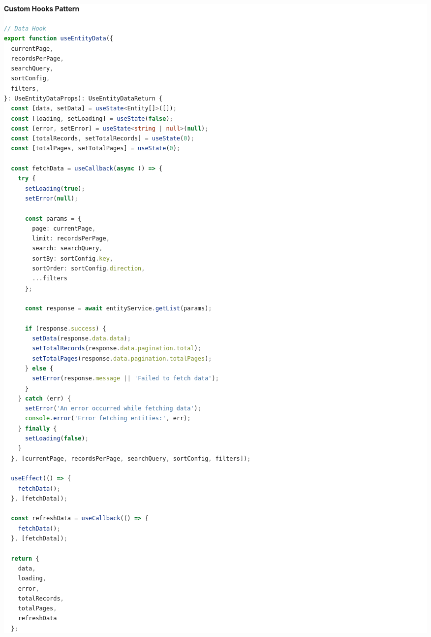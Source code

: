 #### Custom Hooks Pattern
```typescript
// Data Hook
export function useEntityData({
  currentPage,
  recordsPerPage,
  searchQuery,
  sortConfig,
  filters,
}: UseEntityDataProps): UseEntityDataReturn {
  const [data, setData] = useState<Entity[]>([]);
  const [loading, setLoading] = useState(false);
  const [error, setError] = useState<string | null>(null);
  const [totalRecords, setTotalRecords] = useState(0);
  const [totalPages, setTotalPages] = useState(0);
  
  const fetchData = useCallback(async () => {
    try {
      setLoading(true);
      setError(null);
      
      const params = {
        page: currentPage,
        limit: recordsPerPage,
        search: searchQuery,
        sortBy: sortConfig.key,
        sortOrder: sortConfig.direction,
        ...filters
      };
      
      const response = await entityService.getList(params);
      
      if (response.success) {
        setData(response.data.data);
        setTotalRecords(response.data.pagination.total);
        setTotalPages(response.data.pagination.totalPages);
      } else {
        setError(response.message || 'Failed to fetch data');
      }
    } catch (err) {
      setError('An error occurred while fetching data');
      console.error('Error fetching entities:', err);
    } finally {
      setLoading(false);
    }
  }, [currentPage, recordsPerPage, searchQuery, sortConfig, filters]);
  
  useEffect(() => {
    fetchData();
  }, [fetchData]);
  
  const refreshData = useCallback(() => {
    fetchData();
  }, [fetchData]);
  
  return {
    data,
    loading,
    error,
    totalRecords,
    totalPages,
    refreshData
  };
```
